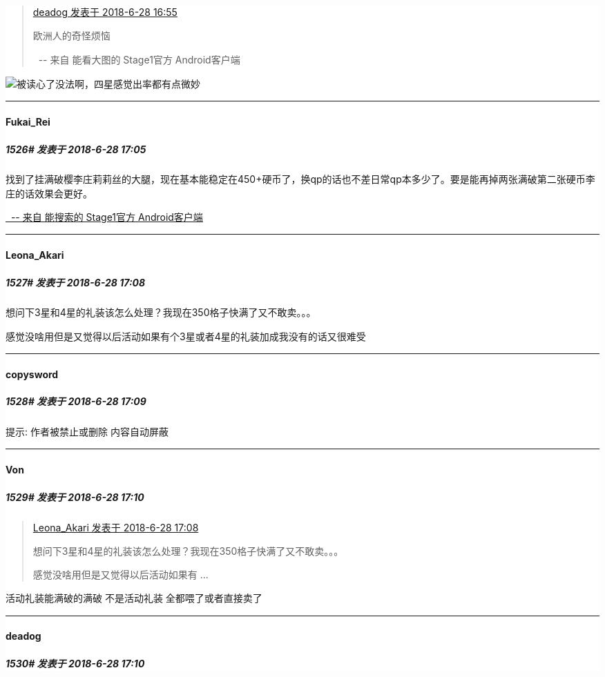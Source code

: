 
<blockquote><a href="httphttps://bbs.saraba1st.com/2b/forum.php?mod=redirect&amp;goto=findpost&amp;pid=40146082&amp;ptid=1712412" target="_blank">deadog 发表于 2018-6-28 16:55</a>

欧洲人的奇怪烦恼


  -- 来自 能看大图的 Stage1官方 Android客户端</blockquote>
<img src="https://static.saraba1st.com/image/smiley/face2017/018.png" referrerpolicy="no-referrer">被读心了没法啊，四星感觉出率都有点微妙


-----

####  Fukai_Rei  
##### 1526#       发表于 2018-6-28 17:05


找到了挂满破樱李庄莉莉丝的大腿，现在基本能稳定在450+硬币了，换qp的话也不差日常qp本多少了。要是能再掉两张满破第二张硬币李庄的话效果会更好。

[  -- 来自 能搜索的 Stage1官方 Android客户端](https://www.coolapk.com/apk/140634)


-----

####  Leona_Akari  
##### 1527#       发表于 2018-6-28 17:08


想问下3星和4星的礼装该怎么处理？我现在350格子快满了又不敢卖。。。

感觉没啥用但是又觉得以后活动如果有个3星或者4星的礼装加成我没有的话又很难受


-----

####  copysword  
##### 1528#       发表于 2018-6-28 17:09

提示: 作者被禁止或删除 内容自动屏蔽


-----

####  Von  
##### 1529#       发表于 2018-6-28 17:10


<blockquote><a href="httphttps://bbs.saraba1st.com/2b/forum.php?mod=redirect&amp;goto=findpost&amp;pid=40146267&amp;ptid=1712412" target="_blank">Leona_Akari 发表于 2018-6-28 17:08</a>

想问下3星和4星的礼装该怎么处理？我现在350格子快满了又不敢卖。。。

感觉没啥用但是又觉得以后活动如果有 ...</blockquote>
活动礼装能满破的满破 不是活动礼装 全都喂了或者直接卖了


-----

####  deadog  
##### 1530#       发表于 2018-6-28 17:10
